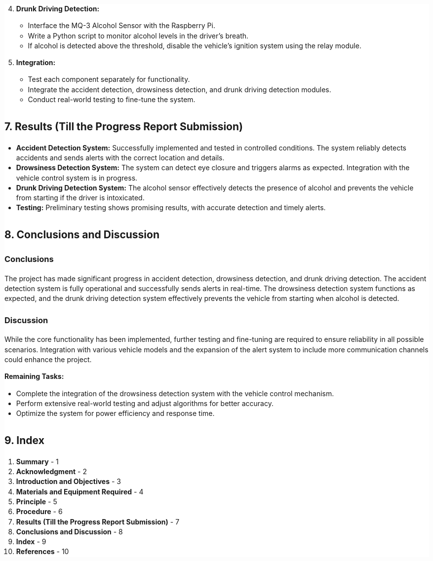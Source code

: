4. **Drunk Driving Detection:**
   - Interface the MQ-3 Alcohol Sensor with the Raspberry Pi.
   - Write a Python script to monitor alcohol levels in the driver’s breath.
   - If alcohol is detected above the threshold, disable the vehicle’s ignition system using the relay module.
   
5. **Integration:**
   - Test each component separately for functionality.
   - Integrate the accident detection, drowsiness detection, and drunk driving detection modules.
   - Conduct real-world testing to fine-tune the system.

## **7. Results (Till the Progress Report Submission)**
- **Accident Detection System:** Successfully implemented and tested in controlled conditions. The system reliably detects accidents and sends alerts with the correct location and details.
- **Drowsiness Detection System:** The system can detect eye closure and triggers alarms as expected. Integration with the vehicle control system is in progress.
- **Drunk Driving Detection System:** The alcohol sensor effectively detects the presence of alcohol and prevents the vehicle from starting if the driver is intoxicated.
- **Testing:** Preliminary testing shows promising results, with accurate detection and timely alerts.

## **8. Conclusions and Discussion**
### **Conclusions**
The project has made significant progress in accident detection, drowsiness detection, and drunk driving detection. The accident detection system is fully operational and successfully sends alerts in real-time. The drowsiness detection system functions as expected, and the drunk driving detection system effectively prevents the vehicle from starting when alcohol is detected.

### **Discussion**
While the core functionality has been implemented, further testing and fine-tuning are required to ensure reliability in all possible scenarios. Integration with various vehicle models and the expansion of the alert system to include more communication channels could enhance the project.

**Remaining Tasks:**
- Complete the integration of the drowsiness detection system with the vehicle control mechanism.
- Perform extensive real-world testing and adjust algorithms for better accuracy.
- Optimize the system for power efficiency and response time.

## **9. Index**
1. **Summary** - 1
2. **Acknowledgment** - 2
3. **Introduction and Objectives** - 3
4. **Materials and Equipment Required** - 4
5. **Principle** - 5
6. **Procedure** - 6
7. **Results (Till the Progress Report Submission)** - 7
8. **Conclusions and Discussion** - 8
9. **Index** - 9
10. **References** - 10
